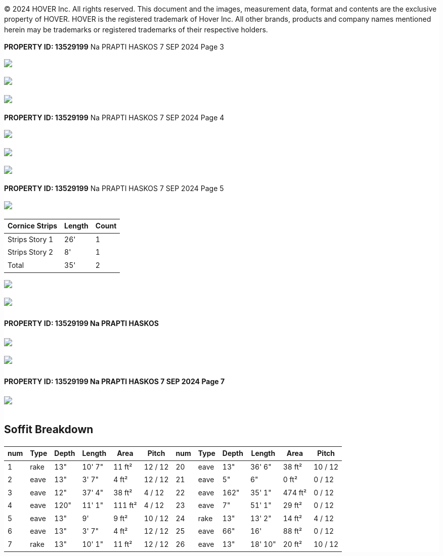 © 2024 HOVER Inc. All rights reserved. This document and the images, measurement data, format and contents are the exclusive property of HOVER. HOVER is the registered trademark of Hover Inc. All other brands, products and company names mentioned herein may be trademarks or registered trademarks of their respective holders.

**PROPERTY ID: 13529199** Na PRAPTI HASKOS 7 SEP 2024 Page 3

![](_page_3_Picture_0.jpeg)

![](_page_3_Figure_3.jpeg)

![](_page_3_Picture_4.jpeg)

**PROPERTY ID: 13529199** Na PRAPTI HASKOS 7 SEP 2024 Page 4

![](_page_4_Picture_0.jpeg)

![](_page_4_Figure_3.jpeg)

![](_page_4_Picture_4.jpeg)

**PROPERTY ID: 13529199** Na PRAPTI HASKOS 7 SEP 2024 Page 5

![](_page_5_Picture_0.jpeg)

| Cornice Strips | Length | Count |
|----------------|--------|-------|
| Strips Story 1 | 26'    | 1     |
| Strips Story 2 | 8'     | 1     |
| Total          | 35'    | 2     |

![](_page_5_Figure_4.jpeg)

![](_page_5_Picture_5.jpeg)

#### **PROPERTY ID: 13529199** Na PRAPTI HASKOS

![](_page_6_Picture_0.jpeg)

![](_page_6_Figure_3.jpeg)

#### **PROPERTY ID: 13529199** Na PRAPTI HASKOS 7 SEP 2024 Page 7

![](_page_7_Picture_0.jpeg)

## **Soffit Breakdown**

| num | Type | Depth | Length  | Area    | Pitch   | num | Type | Depth | Length  | Area    | Pitch   |
|-----|------|-------|---------|---------|---------|-----|------|-------|---------|---------|---------|
| 1   | rake | 13"   | 10' 7"  | 11 ft²  | 12 / 12 | 20  | eave | 13"   | 36' 6"  | 38 ft²  | 10 / 12 |
| 2   | eave | 13"   | 3' 7"   | 4 ft²   | 12 / 12 | 21  | eave | 5"    | 6"      | 0 ft²   | 0 / 12  |
| 3   | eave | 12"   | 37' 4"  | 38 ft²  | 4 / 12  | 22  | eave | 162"  | 35' 1"  | 474 ft² | 0 / 12  |
| 4   | eave | 120"  | 11' 1"  | 111 ft² | 4 / 12  | 23  | eave | 7"    | 51' 1"  | 29 ft²  | 0 / 12  |
| 5   | eave | 13"   | 9'      | 9 ft²   | 10 / 12 | 24  | rake | 13"   | 13' 2"  | 14 ft²  | 4 / 12  |
| 6   | eave | 13"   | 3' 7"   | 4 ft²   | 12 / 12 | 25  | eave | 66"   | 16'     | 88 ft²  | 0 / 12  |
| 7   | rake | 13"   | 10' 1"  | 11 ft²  | 12 / 12 | 26  | eave | 13"   | 18' 10" | 20 ft²  | 10 / 12 |